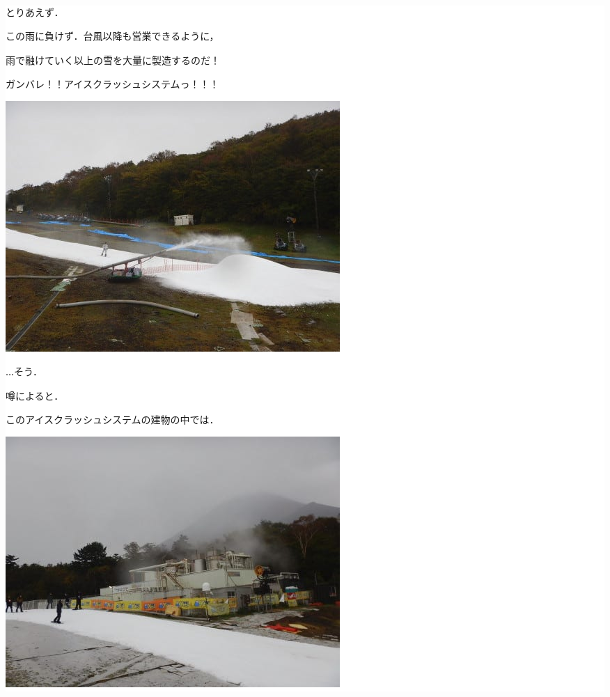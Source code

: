 





とりあえず．


この雨に負けず．台風以降も営業できるように，


雨で融けていく以上の雪を大量に製造するのだ！


ガンバレ！！アイスクラッシュシステムっ！！！




![19768e7342b8559f8a8e1ad914934a19.jpg](images/19768e7342b8559f8a8e1ad914934a19.jpg)







…そう．


噂によると．


このアイスクラッシュシステムの建物の中では．




![5b4bec71097a91d1809f8bab156e8654.jpg](images/5b4bec71097a91d1809f8bab156e8654.jpg)
